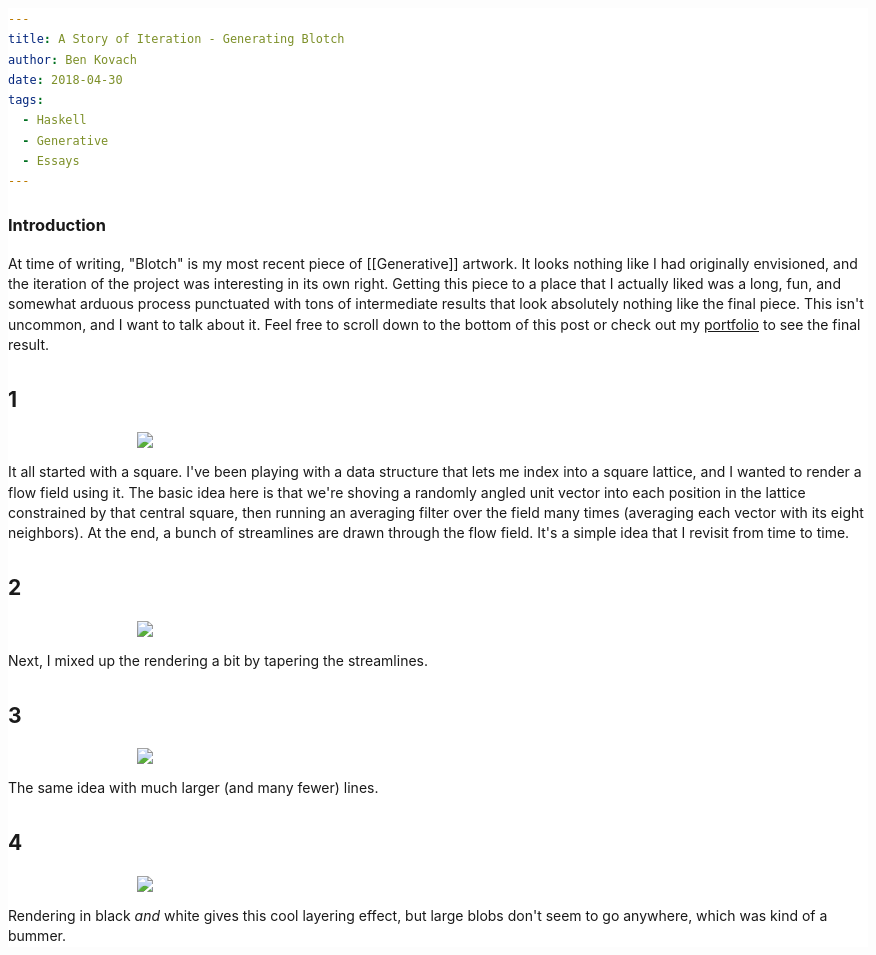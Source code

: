```yaml
---
title: A Story of Iteration - Generating Blotch
author: Ben Kovach
date: 2018-04-30
tags: 
  - Haskell
  - Generative
  - Essays
---
```


### Introduction

At time of writing, "Blotch" is my most recent piece of [[Generative]] artwork. It
looks nothing like I had originally envisioned, and the iteration of the project
was interesting in its own right. Getting this piece to a place that I actually liked
was a long, fun, and somewhat arduous process punctuated with tons of intermediate
results that look absolutely nothing like the final piece. This isn't uncommon,
and I want to talk about it. Feel free to scroll down to the bottom of this post
or check out my [portfolio](https://benkovach.art/portfolio) to see the final
result.

## 1
<img style="margin-left:auto; margin-right:auto; display:block;" width="70%" src="https://ben-kovach-blog-assets.s3.amazonaws.com/images/blotch/001.png"></img>

It all started with a square. I've been playing with a data structure that lets
me index into a square lattice, and I wanted to render a flow field using it.
The basic idea here is that we're shoving a randomly angled unit vector into
each position in the lattice constrained by that central square, then running an
averaging filter over the field many times (averaging each vector with its eight
neighbors). At the end, a bunch of streamlines are drawn through the flow field.
It's a simple idea that I revisit from time to time.

## 2
<img style="margin-left:auto; margin-right:auto; display:block;" width="70%" src="https://ben-kovach-blog-assets.s3.amazonaws.com/images/blotch/002.png"></img>

Next, I mixed up the rendering a bit by tapering the streamlines.

## 3
<img style="margin-left:auto; margin-right:auto; display:block;" width="70%" src="https://ben-kovach-blog-assets.s3.amazonaws.com/images/blotch/003.png"></img>

The same idea with much larger (and many fewer) lines.

## 4
<img style="margin-left:auto; margin-right:auto; display:block;" width="70%" src="https://ben-kovach-blog-assets.s3.amazonaws.com/images/blotch/004.png"></img>

Rendering in black *and* white gives this cool layering effect, but large blobs
don't seem to go anywhere, which was kind of a bummer.

